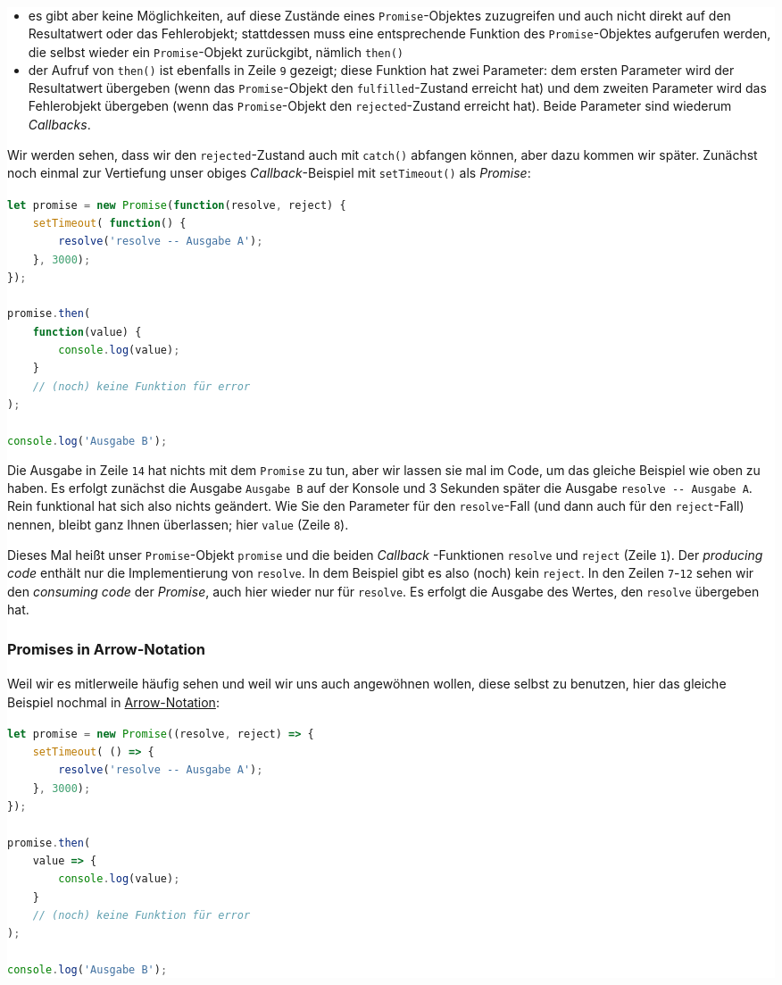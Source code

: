 - es gibt aber keine Möglichkeiten, auf diese Zustände eines `Promise`-Objektes zuzugreifen und auch nicht direkt auf den Resultatwert oder das Fehlerobjekt; stattdessen muss eine entsprechende Funktion des `Promise`-Objektes aufgerufen werden, die selbst wieder ein `Promise`-Objekt zurückgibt, nämlich `then()`
- der Aufruf von `then()` ist ebenfalls in Zeile `9` gezeigt; diese Funktion hat zwei Parameter: dem ersten Parameter wird der Resultatwert übergeben (wenn das `Promise`-Objekt den `fulfilled`-Zustand erreicht hat) und dem zweiten Parameter wird das Fehlerobjekt übergeben (wenn das `Promise`-Objekt den `rejected`-Zustand erreicht hat). Beide Parameter sind wiederum *Callbacks*.

Wir werden sehen, dass wir den `rejected`-Zustand auch mit `catch()` abfangen können, aber dazu kommen wir später. Zunächst noch einmal zur Vertiefung unser obiges *Callback*-Beispiel mit `setTimeout()` als *Promise*:

```javascript linenums="1"
let promise = new Promise(function(resolve, reject) {
    setTimeout( function() {
        resolve('resolve -- Ausgabe A');
    }, 3000);
});

promise.then(
    function(value) {
        console.log(value);
    }
    // (noch) keine Funktion für error
);

console.log('Ausgabe B');
```

Die Ausgabe in Zeile `14` hat nichts mit dem `Promise` zu tun, aber wir lassen sie mal im Code, um das gleiche Beispiel wie oben zu haben. Es erfolgt zunächst die Ausgabe `Ausgabe B` auf der Konsole und 3 Sekunden später die Ausgabe `resolve -- Ausgabe A`. Rein funktional hat sich also nichts geändert. Wie Sie den Parameter für den `resolve`-Fall (und dann auch für den `reject`-Fall) nennen, bleibt ganz Ihnen überlassen; hier `value` (Zeile `8`).

Dieses Mal heißt unser `Promise`-Objekt `promise` und die beiden *Callback* -Funktionen `resolve` und `reject` (Zeile `1`). Der *producing code*  enthält nur die Implementierung von `resolve`. In dem Beispiel gibt es also (noch) kein `reject`. In den Zeilen `7`-`12` sehen wir den *consuming code* der *Promise*, auch hier wieder nur für `resolve`. Es erfolgt die Ausgabe des Wertes, den `resolve` übergeben hat. 

### Promises in Arrow-Notation

Weil wir es mitlerweile häufig sehen und weil wir uns auch angewöhnen wollen, diese selbst zu benutzen, hier das gleiche Beispiel nochmal in [Arrow-Notation](../serviceworker/#arrow-notation-verwenden):

```javascript linenums="1"
let promise = new Promise((resolve, reject) => {
    setTimeout( () => {
        resolve('resolve -- Ausgabe A');
    }, 3000);
});

promise.then(
    value => {
        console.log(value);
    }
    // (noch) keine Funktion für error
);

console.log('Ausgabe B');
```
